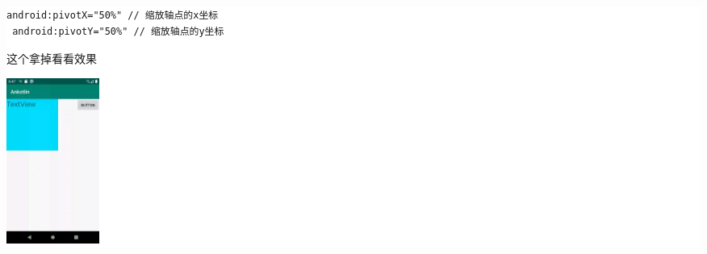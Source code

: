     android:pivotX="50%" // 缩放轴点的x坐标
     android:pivotY="50%" // 缩放轴点的y坐标

   这个拿掉看看效果

   <img src="AnimationView/view.gif" alt="view" style="zoom:20%;" />
